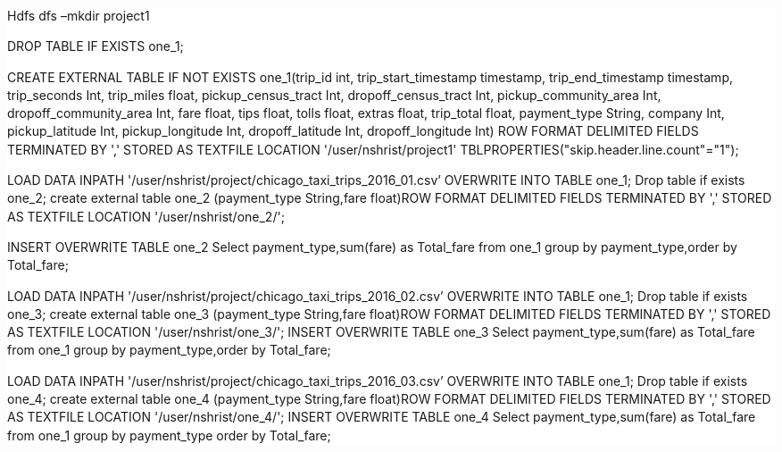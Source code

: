 Hdfs dfs –mkdir project1

DROP TABLE IF EXISTS one_1;

CREATE EXTERNAL TABLE IF NOT EXISTS one_1(trip_id int, 
trip_start_timestamp timestamp, 
trip_end_timestamp timestamp, 
trip_seconds Int, 
trip_miles float, 
pickup_census_tract Int, 
dropoff_census_tract Int, 
pickup_community_area Int, 
dropoff_community_area Int, 
fare float, 
tips float, 
tolls float, 
extras float, 
trip_total float, 
payment_type String, 
company Int, 
pickup_latitude Int, 
pickup_longitude Int, 
dropoff_latitude Int, 
dropoff_longitude Int)
ROW FORMAT DELIMITED FIELDS TERMINATED BY ','
STORED AS TEXTFILE LOCATION '/user/nshrist/project1'
TBLPROPERTIES("skip.header.line.count"="1");

LOAD DATA INPATH  '/user/nshrist/project/chicago_taxi_trips_2016_01.csv’ OVERWRITE INTO TABLE one_1;
Drop table if exists one_2;
create external table one_2 (payment_type String,fare float)ROW FORMAT DELIMITED FIELDS TERMINATED BY ','
STORED AS TEXTFILE LOCATION '/user/nshrist/one_2/';

INSERT OVERWRITE TABLE one_2 Select payment_type,sum(fare) as Total_fare from one_1 group by payment_type,order by Total_fare;

LOAD DATA INPATH  '/user/nshrist/project/chicago_taxi_trips_2016_02.csv’ OVERWRITE INTO TABLE one_1;
Drop table if exists one_3;
create external table one_3 (payment_type String,fare float)ROW FORMAT DELIMITED FIELDS TERMINATED BY ','
STORED AS TEXTFILE LOCATION '/user/nshrist/one_3/';
INSERT OVERWRITE TABLE one_3 Select payment_type,sum(fare) as Total_fare from one_1 group by payment_type,order by Total_fare;

LOAD DATA INPATH  '/user/nshrist/project/chicago_taxi_trips_2016_03.csv’ OVERWRITE INTO TABLE one_1;
Drop table if exists one_4;
create external table one_4 (payment_type String,fare float)ROW FORMAT DELIMITED FIELDS TERMINATED BY ','
STORED AS TEXTFILE LOCATION '/user/nshrist/one_4/';
INSERT OVERWRITE TABLE one_4 Select payment_type,sum(fare) as Total_fare from one_1 group by payment_type order by Total_fare;
